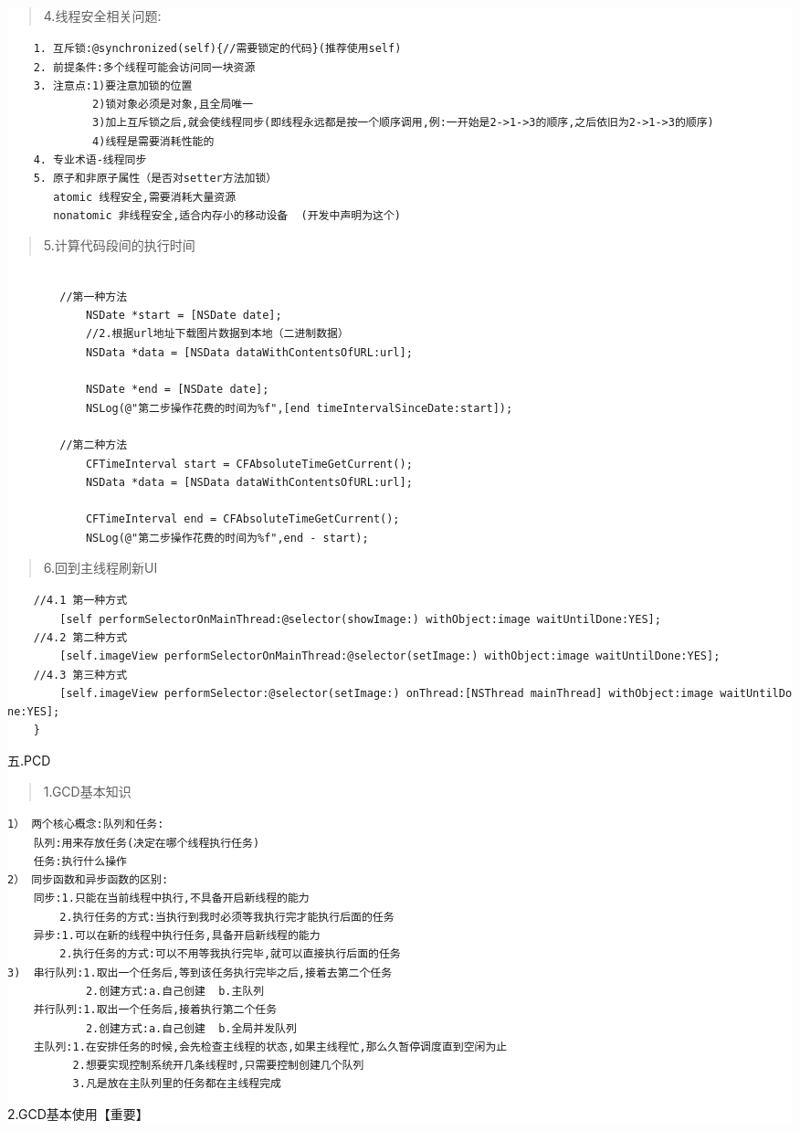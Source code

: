 >4.线程安全相关问题:
>>      
        1. 互斥锁:@synchronized(self){//需要锁定的代码}(推荐使用self)
        2. 前提条件:多个线程可能会访问同一块资源
        3. 注意点:1)要注意加锁的位置
                 2)锁对象必须是对象,且全局唯一
                 3)加上互斥锁之后,就会使线程同步(即线程永远都是按一个顺序调用,例:一开始是2->1->3的顺序,之后依旧为2->1->3的顺序)
                 4)线程是需要消耗性能的
        4. 专业术语-线程同步
        5. 原子和非原子属性（是否对setter方法加锁）
           atomic 线程安全,需要消耗大量资源
           nonatomic 非线程安全,适合内存小的移动设备  (开发中声明为这个)

>5.计算代码段间的执行时间

```objc

        //第一种方法
            NSDate *start = [NSDate date];
            //2.根据url地址下载图片数据到本地（二进制数据）
            NSData *data = [NSData dataWithContentsOfURL:url];

            NSDate *end = [NSDate date];
            NSLog(@"第二步操作花费的时间为%f",[end timeIntervalSinceDate:start]);

        //第二种方法
            CFTimeInterval start = CFAbsoluteTimeGetCurrent();
            NSData *data = [NSData dataWithContentsOfURL:url];

            CFTimeInterval end = CFAbsoluteTimeGetCurrent();
            NSLog(@"第二步操作花费的时间为%f",end - start);

```
      
>6.回到主线程刷新UI
>
        //4.1 第一种方式
            [self performSelectorOnMainThread:@selector(showImage:) withObject:image waitUntilDone:YES];
        //4.2 第二种方式
            [self.imageView performSelectorOnMainThread:@selector(setImage:) withObject:image waitUntilDone:YES];
        //4.3 第三种方式
            [self.imageView performSelector:@selector(setImage:) onThread:[NSThread mainThread] withObject:image waitUntilDone:YES];
        }

五.PCD

>1.GCD基本知识
> 
    1） 两个核心概念:队列和任务:
        队列:用来存放任务(决定在哪个线程执行任务)
        任务:执行什么操作
    2） 同步函数和异步函数的区别:
        同步:1.只能在当前线程中执行,不具备开启新线程的能力
            2.执行任务的方式:当执行到我时必须等我执行完才能执行后面的任务
        异步:1.可以在新的线程中执行任务,具备开启新线程的能力
            2.执行任务的方式:可以不用等我执行完毕,就可以直接执行后面的任务
    3)  串行队列:1.取出一个任务后,等到该任务执行完毕之后,接着去第二个任务
                2.创建方式:a.自己创建  b.主队列
        并行队列:1.取出一个任务后,接着执行第二个任务
                2.创建方式:a.自己创建  b.全局并发队列
        主队列:1.在安排任务的时候,会先检查主线程的状态,如果主线程忙,那么久暂停调度直到空闲为止
              2.想要实现控制系统开几条线程时,只需要控制创建几个队列
              3.凡是放在主队列里的任务都在主线程完成
 2.GCD基本使用【重要】